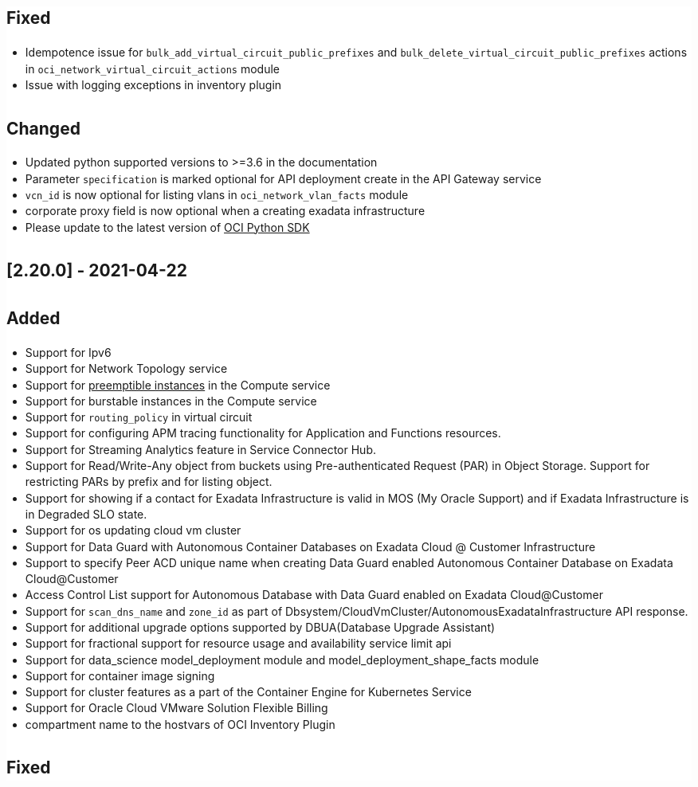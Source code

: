 ## Fixed

- Idempotence issue for `bulk_add_virtual_circuit_public_prefixes` and `bulk_delete_virtual_circuit_public_prefixes` actions in `oci_network_virtual_circuit_actions` module
- Issue with logging exceptions in inventory plugin

## Changed

- Updated python supported versions to >=3.6 in the documentation
- Parameter `specification` is marked optional for API deployment create in the API Gateway service
- `vcn_id` is now optional for listing vlans in `oci_network_vlan_facts` module
- corporate proxy field is now optional when a creating exadata infrastructure
- Please update to the latest version of [OCI Python SDK](https://github.com/oracle/oci-python-sdk)

## [2.20.0] - 2021-04-22

## Added

- Support for Ipv6
- Support for Network Topology service
- Support for [preemptible instances](https://docs.oracle.com/en-us/iaas/Content/Compute/Concepts/preemptible.htm) in the Compute service
- Support for burstable instances in the Compute service
- Support for `routing_policy` in virtual circuit
- Support for configuring APM tracing functionality for Application and Functions resources.
- Support for Streaming Analytics feature in Service Connector Hub.
- Support for Read/Write-Any object from buckets using Pre-authenticated Request (PAR) in Object Storage. Support for restricting PARs by prefix and for listing object.
- Support for showing if a contact for Exadata Infrastructure is valid in MOS (My Oracle Support) and if Exadata Infrastructure is in Degraded SLO state.
- Support for os updating cloud vm cluster
- Support for Data Guard with Autonomous Container Databases on Exadata Cloud @ Customer Infrastructure
- Support to specify Peer ACD unique name when creating Data Guard enabled Autonomous Container Database on Exadata Cloud@Customer
- Access Control List support for Autonomous Database with Data Guard enabled on Exadata Cloud@Customer
- Support for `scan_dns_name` and `zone_id` as part of Dbsystem/CloudVmCluster/AutonomousExadataInfrastructure API response.
- Support for additional upgrade options supported by DBUA(Database Upgrade Assistant)
- Support for fractional support for resource usage and availability service limit api
- Support for data_science model_deployment module and model_deployment_shape_facts module
- Support for container image signing
- Support for cluster features as a part of the Container Engine for Kubernetes Service
- Support for Oracle Cloud VMware Solution Flexible Billing
- compartment name to the hostvars of OCI Inventory Plugin

## Fixed
